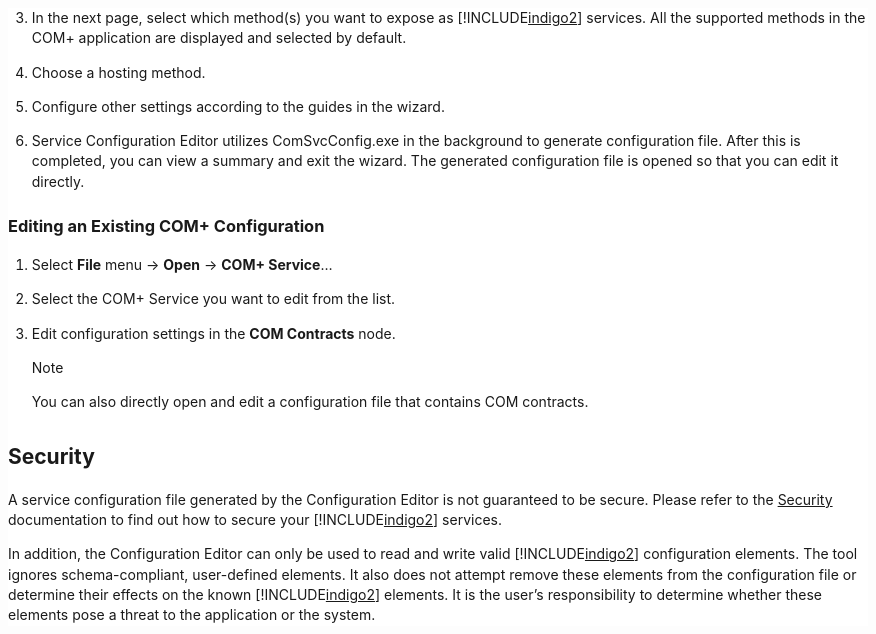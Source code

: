 3.  In the next page, select which method(s) you want to expose as [!INCLUDE[indigo2](../../../includes/indigo2-md.md)] services. All the supported methods in the COM+ application are displayed and selected by default.  
  
4.  Choose a hosting method.  
  
5.  Configure other settings according to the guides in the wizard.  
  
6.  Service Configuration Editor utilizes ComSvcConfig.exe in the background to generate configuration file. After this is completed, you can view a summary and exit the wizard. The generated configuration file is opened so that you can edit it directly.  
  
### Editing an Existing COM+ Configuration  
  
1.  Select **File** menu -> **Open** -> **COM+ Service**…  
  
2.  Select the COM+ Service you want to edit from the list.  
  
3.  Edit configuration settings in the **COM Contracts** node.  
  
    > [!NOTE]
    >  You can also directly open and edit a configuration file that contains COM contracts.  
  
## Security  
 A service configuration file generated by the Configuration Editor is not guaranteed to be secure. Please refer to the [Security](../../../docs/framework/wcf/feature-details/security.md) documentation to find out how to secure your [!INCLUDE[indigo2](../../../includes/indigo2-md.md)] services.  
  
 In addition, the Configuration Editor can only be used to read and write valid [!INCLUDE[indigo2](../../../includes/indigo2-md.md)] configuration elements. The tool ignores schema-compliant, user-defined elements. It also does not attempt remove these elements from the configuration file or determine their effects on the known [!INCLUDE[indigo2](../../../includes/indigo2-md.md)] elements. It is the user’s responsibility to determine whether these elements pose a threat to the application or the system.